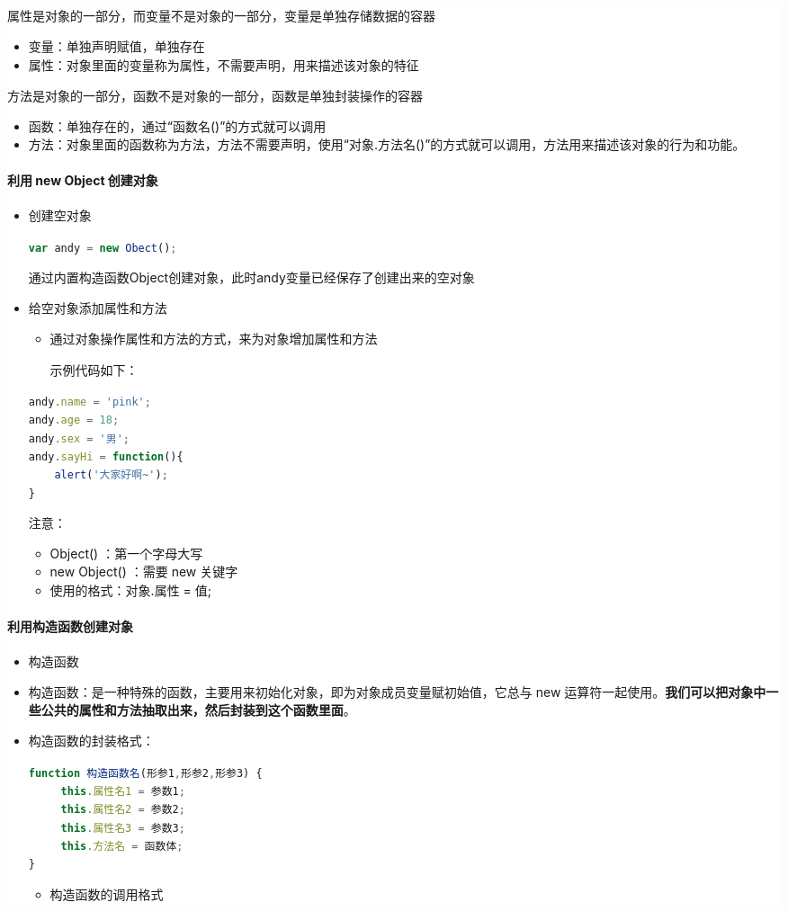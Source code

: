 属性是对象的一部分，而变量不是对象的一部分，变量是单独存储数据的容器

- 变量：单独声明赋值，单独存在
- 属性：对象里面的变量称为属性，不需要声明，用来描述该对象的特征

方法是对象的一部分，函数不是对象的一部分，函数是单独封装操作的容器
    
- 函数：单独存在的，通过“函数名()”的方式就可以调用
- 方法：对象里面的函数称为方法，方法不需要声明，使用“对象.方法名()”的方式就可以调用，方法用来描述该对象的行为和功能。 

#### 利用 new Object 创建对象 

  - 创建空对象

    ```js
    var andy = new Obect();
    ```

    通过内置构造函数Object创建对象，此时andy变量已经保存了创建出来的空对象

  - 给空对象添加属性和方法

    - 通过对象操作属性和方法的方式，来为对象增加属性和方法

      示例代码如下：

    ```js
    andy.name = 'pink';
    andy.age = 18;
    andy.sex = '男';
    andy.sayHi = function(){
        alert('大家好啊~');
    }
    ```

    注意：

    - Object() ：第一个字母大写   
    - new Object() ：需要 new 关键字
    - 使用的格式：对象.属性 =  值;     

#### 利用构造函数创建对象

- 构造函数

- 构造函数：是一种特殊的函数，主要用来初始化对象，即为对象成员变量赋初始值，它总与 new 运算符一起使用。**我们可以把对象中一些公共的属性和方法抽取出来，然后封装到这个函数里面**。

- 构造函数的封装格式：

  ```js
  function 构造函数名(形参1,形参2,形参3) {
	   this.属性名1 = 参数1;
	   this.属性名2 = 参数2;
	   this.属性名3 = 参数3;
	   this.方法名 = 函数体;
  }
  ```

    - 构造函数的调用格式
